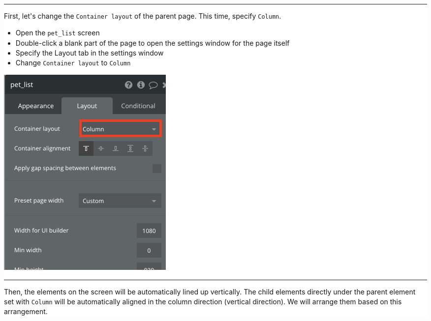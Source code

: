 
---

First, let's change the `Container layout` of the parent page.
This time, specify `Column`.

- Open the `pet_list` screen
- Double-click a blank part of the page to open the settings window for the page itself
- Specify the Layout tab in the settings window
- Change `Container layout` to `Column`

![bg right w:400](images/2022-11-25-13-04-53.png)

---

Then, the elements on the screen will be automatically lined up vertically.
The child elements directly under the parent element set with `Column` will be automatically aligned in the column direction (vertical direction). We will arrange them based on this arrangement.

